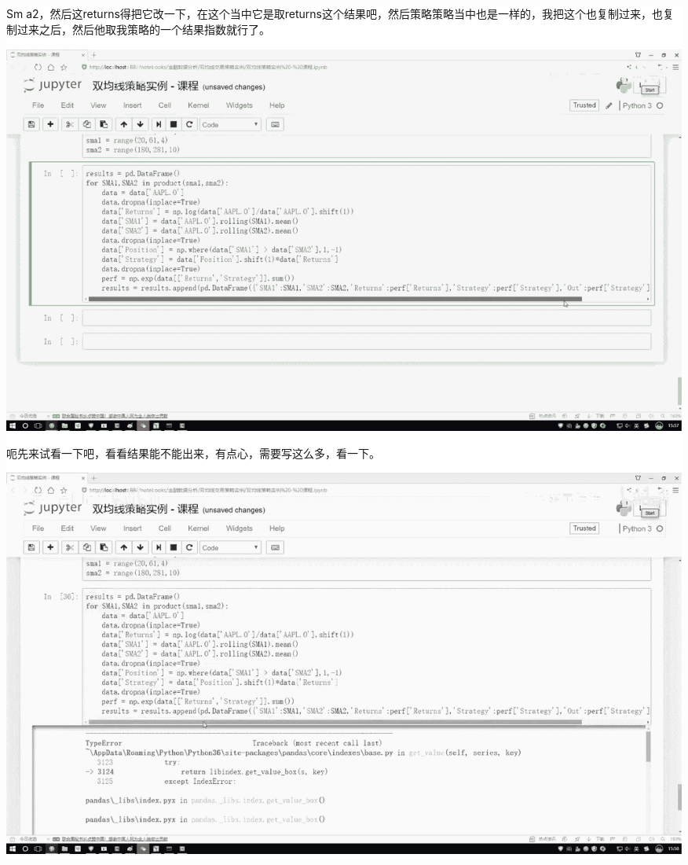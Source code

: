 Sm a2，然后这returns得把它改一下，在这个当中它是取returns这个结果吧，然后策略策略当中也是一样的，我把这个也复制过来，也复制过来之后，然后他取我策略的一个结果指数就行了。



![](img/0458465dc06911c1f5deec12a3ea635c_78.png)

呃先来试看一下吧，看看结果能不能出来，有点心，需要写这么多，看一下。

![](img/0458465dc06911c1f5deec12a3ea635c_80.png)
